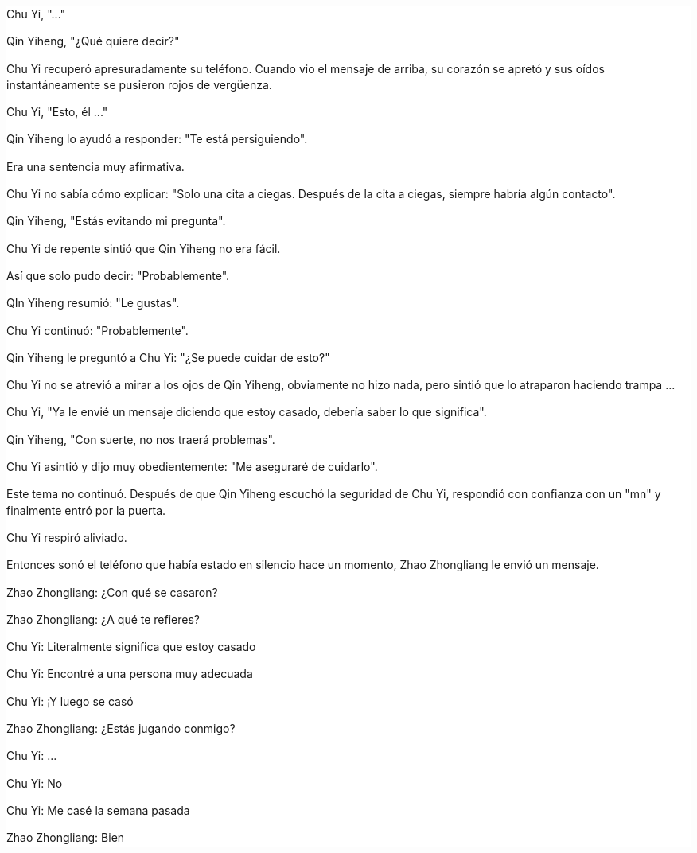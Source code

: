 Chu Yi, "..."

Qin Yiheng, "¿Qué quiere decir?"

Chu Yi recuperó apresuradamente su teléfono. Cuando vio el mensaje de arriba, su corazón se apretó y sus oídos instantáneamente se pusieron rojos de vergüenza.

Chu Yi, "Esto, él ..."

Qin Yiheng lo ayudó a responder: "Te está persiguiendo".

Era una sentencia muy afirmativa.

Chu Yi no sabía cómo explicar: "Solo una cita a ciegas. Después de la cita a ciegas, siempre habría algún contacto".

Qin Yiheng, "Estás evitando mi pregunta".

Chu Yi de repente sintió que Qin Yiheng no era fácil.

Así que solo pudo decir: "Probablemente".

QIn Yiheng resumió: "Le gustas".

Chu Yi continuó: "Probablemente".

Qin Yiheng le preguntó a Chu Yi: "¿Se puede cuidar de esto?"

Chu Yi no se atrevió a mirar a los ojos de Qin Yiheng, obviamente no hizo nada, pero sintió que lo atraparon haciendo trampa ...

Chu Yi, "Ya le envié un mensaje diciendo que estoy casado, debería saber lo que significa".

Qin Yiheng, "Con suerte, no nos traerá problemas".

Chu Yi asintió y dijo muy obedientemente: "Me aseguraré de cuidarlo".

Este tema no continuó. Después de que Qin Yiheng escuchó la seguridad de Chu Yi, respondió con confianza con un "mn" y finalmente entró por la puerta.

Chu Yi respiró aliviado.

Entonces sonó el teléfono que había estado en silencio hace un momento, Zhao Zhongliang le envió un mensaje.

Zhao Zhongliang: ¿Con qué se casaron?

Zhao Zhongliang: ¿A qué te refieres?

Chu Yi: Literalmente significa que estoy casado

Chu Yi: Encontré a una persona muy adecuada

Chu Yi: ¡Y luego se casó

Zhao Zhongliang: ¿Estás jugando conmigo?

Chu Yi: ...

Chu Yi: No

Chu Yi: Me casé la semana pasada

Zhao Zhongliang: Bien

